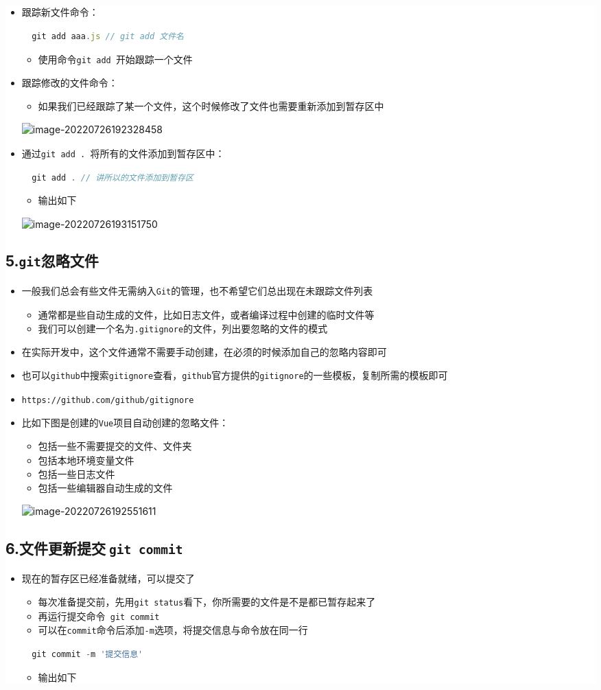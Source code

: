 - 跟踪新文件命令：

  ```js
  	git add aaa.js // git add 文件名
  ```

  - 使用命令`git add `开始跟踪一个文件

- 跟踪修改的文件命令：

  - 如果我们已经跟踪了某一个文件，这个时候修改了文件也需要重新添加到暂存区中

  ![image-20220726192328458](C:\Users\23634\AppData\Roaming\Typora\typora-user-images\image-20220726192328458.png)

- 通过`git add . `将所有的文件添加到暂存区中：

  ```js
  	git add . // 讲所以的文件添加到暂存区
  ```

  - 输出如下

  ![image-20220726193151750](C:\Users\23634\AppData\Roaming\Typora\typora-user-images\image-20220726193151750.png)

## 5.`git`忽略文件

- 一般我们总会有些文件无需纳入` Git `的管理，也不希望它们总出现在未跟踪文件列表

  - 通常都是些自动生成的文件，比如日志文件，或者编译过程中创建的临时文件等
  - 我们可以创建一个名为` .gitignore `的文件，列出要忽略的文件的模式

- 在实际开发中，这个文件通常不需要手动创建，在必须的时候添加自己的忽略内容即可

- 也可以`github`中搜索`gitignore`查看，`github`官方提供的`gitignore`的一些模板，复制所需的模板即可

- `https://github.com/github/gitignore`

- 比如下图是创建的`Vue`项目自动创建的忽略文件：

  - 包括一些不需要提交的文件、文件夹
  - 包括本地环境变量文件
  - 包括一些日志文件
  - 包括一些编辑器自动生成的文件

  ![image-20220726192551611](C:\Users\23634\AppData\Roaming\Typora\typora-user-images\image-20220726192551611.png)

## 6.文件更新提交 `git commit`

- 现在的暂存区已经准备就绪，可以提交了

  - 每次准备提交前，先用` git status `看下，你所需要的文件是不是都已暂存起来了
  - 再运行提交命令` git commit`
  - 可以在` commit `命令后添加` -m `选项，将提交信息与命令放在同一行

  ```js
  	git commit -m '提交信息'
  ```

  - 输出如下
